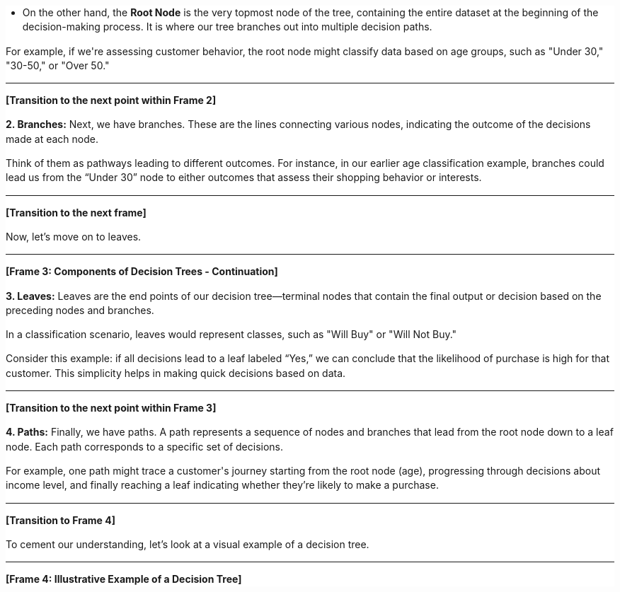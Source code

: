 - On the other hand, the **Root Node** is the very topmost node of the tree, containing the entire dataset at the beginning of the decision-making process. It is where our tree branches out into multiple decision paths.

For example, if we're assessing customer behavior, the root node might classify data based on age groups, such as "Under 30," "30-50," or "Over 50."

---

**[Transition to the next point within Frame 2]**

**2. Branches:** 
Next, we have branches. These are the lines connecting various nodes, indicating the outcome of the decisions made at each node. 

Think of them as pathways leading to different outcomes. For instance, in our earlier age classification example, branches could lead us from the “Under 30” node to either outcomes that assess their shopping behavior or interests.

---

**[Transition to the next frame]**

Now, let’s move on to leaves.

---

**[Frame 3: Components of Decision Trees - Continuation]**

**3. Leaves:** 
Leaves are the end points of our decision tree—terminal nodes that contain the final output or decision based on the preceding nodes and branches. 

In a classification scenario, leaves would represent classes, such as "Will Buy" or "Will Not Buy." 

Consider this example: if all decisions lead to a leaf labeled “Yes,” we can conclude that the likelihood of purchase is high for that customer. This simplicity helps in making quick decisions based on data.

---

**[Transition to the next point within Frame 3]**

**4. Paths:** 
Finally, we have paths. A path represents a sequence of nodes and branches that lead from the root node down to a leaf node. Each path corresponds to a specific set of decisions.

For example, one path might trace a customer's journey starting from the root node (age), progressing through decisions about income level, and finally reaching a leaf indicating whether they’re likely to make a purchase. 

---

**[Transition to Frame 4]**

To cement our understanding, let’s look at a visual example of a decision tree.

---

**[Frame 4: Illustrative Example of a Decision Tree]**
